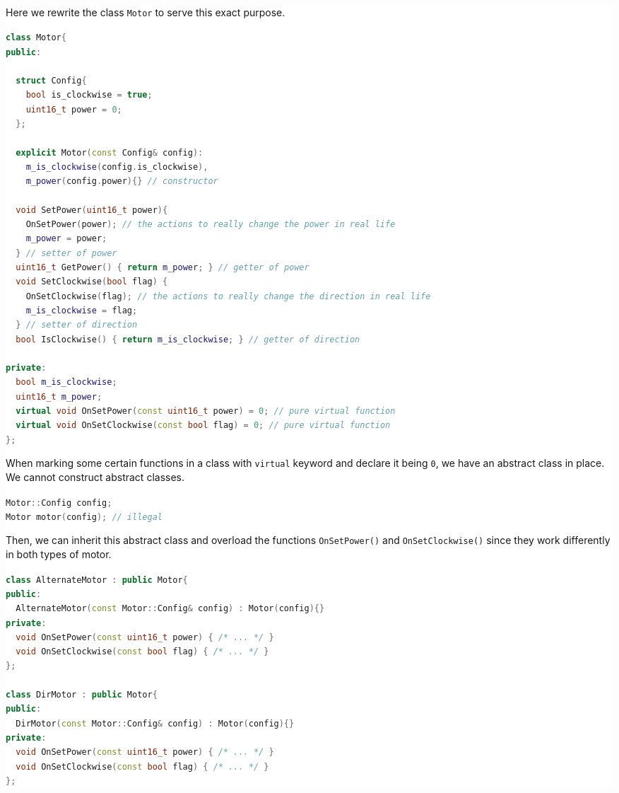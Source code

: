 Here we rewrite the class `Motor` to serve this exact purpose.

```C++
class Motor{
public:
  
  struct Config{
    bool is_clockwise = true;
    uint16_t power = 0;
  };
  
  explicit Motor(const Config& config):
    m_is_clockwise(config.is_clockwise),
    m_power(config.power){} // constructor

  void SetPower(uint16_t power){ 
    OnSetPower(power); // the actions to really change the power in real life
    m_power = power; 
  } // setter of power
  uint16_t GetPower() { return m_power; } // getter of power
  void SetClockwise(bool flag) { 
    OnSetClockwise(flag); // the actions to really change the direction in real life
    m_is_clockwise = flag; 
  } // setter of direction
  bool IsClockwise() { return m_is_clockwise; } // getter of direction
  
private:
  bool m_is_clockwise;
  uint16_t m_power;
  virtual void OnSetPower(const uint16_t power) = 0; // pure virtual function
  virtual void OnSetClockwise(const bool flag) = 0; // pure virtual function
};
```

When marking some certain functions in a class with `virtual` keyword and declare it being `0`, we have an abstract class in place. We cannot construct abstract classes.

```C++
Motor::Config config;
Motor motor(config); // illegal
```

Then, we can inherit this abstract class and overload the functions `OnSetPower()` and `OnSetClockwise()` since they work differently in both types of motor.

```C++
class AlternateMotor : public Motor{
public:
  AlternateMotor(const Motor::Config& config) : Motor(config){}
private:
  void OnSetPower(const uint16_t power) { /* ... */ }
  void OnSetClockwise(const bool flag) { /* ... */ }
};

class DirMotor : public Motor{
public:
  DirMotor(const Motor::Config& config) : Motor(config){}
private:
  void OnSetPower(const uint16_t power) { /* ... */ }
  void OnSetClockwise(const bool flag) { /* ... */ }
};
```

